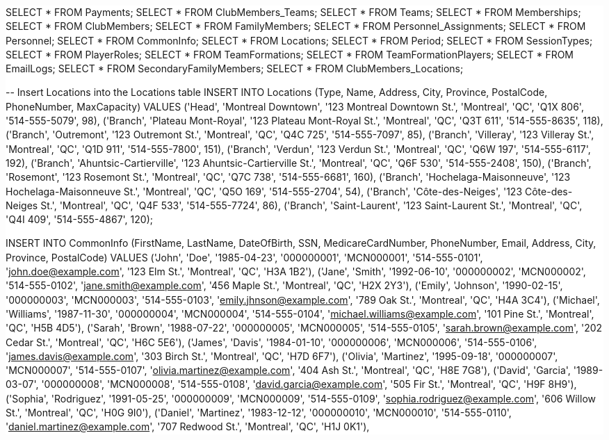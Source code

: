SELECT * FROM Payments;
SELECT * FROM ClubMembers_Teams;
SELECT * FROM Teams;
SELECT * FROM Memberships;
SELECT * FROM ClubMembers;
SELECT * FROM FamilyMembers;
SELECT * FROM Personnel_Assignments;
SELECT * FROM Personnel;
SELECT * FROM CommonInfo;
SELECT * FROM Locations;
SELECT * FROM Period;
SELECT * FROM SessionTypes;
SELECT * FROM PlayerRoles;
SELECT * FROM TeamFormations;
SELECT * FROM TeamFormationPlayers;
SELECT * FROM EmailLogs;
SELECT * FROM SecondaryFamilyMembers;
SELECT * FROM ClubMembers_Locations;


-- Insert Locations into the Locations table
INSERT INTO Locations (Type, Name, Address, City, Province, PostalCode, PhoneNumber, MaxCapacity)
VALUES
  ('Head', 'Montreal Downtown', '123 Montreal Downtown St.', 'Montreal', 'QC', 'Q1X 806', '514-555-5079', 98),
  ('Branch', 'Plateau Mont-Royal', '123 Plateau Mont-Royal St.', 'Montreal', 'QC', 'Q3T 611', '514-555-8635', 118),
  ('Branch', 'Outremont', '123 Outremont St.', 'Montreal', 'QC', 'Q4C 725', '514-555-7097', 85),
  ('Branch', 'Villeray', '123 Villeray St.', 'Montreal', 'QC', 'Q1D 911', '514-555-7800', 151),
  ('Branch', 'Verdun', '123 Verdun St.', 'Montreal', 'QC', 'Q6W 197', '514-555-6117', 192),
  ('Branch', 'Ahuntsic-Cartierville', '123 Ahuntsic-Cartierville St.', 'Montreal', 'QC', 'Q6F 530', '514-555-2408', 150),
  ('Branch', 'Rosemont', '123 Rosemont St.', 'Montreal', 'QC', 'Q7C 738', '514-555-6681', 160),
  ('Branch', 'Hochelaga-Maisonneuve', '123 Hochelaga-Maisonneuve St.', 'Montreal', 'QC', 'Q5O 169', '514-555-2704', 54),
  ('Branch', 'Côte-des-Neiges', '123 Côte-des-Neiges St.', 'Montreal', 'QC', 'Q4F 533', '514-555-7724', 86),
  ('Branch', 'Saint-Laurent', '123 Saint-Laurent St.', 'Montreal', 'QC', 'Q4I 409', '514-555-4867', 120);


INSERT INTO CommonInfo (FirstName, LastName, DateOfBirth, SSN, MedicareCardNumber, PhoneNumber, Email, Address, City, Province, PostalCode)
VALUES
  ('John', 'Doe', '1985-04-23', '000000001', 'MCN000001', '514-555-0101', 'john.doe@example.com', '123 Elm St.', 'Montreal', 'QC', 'H3A 1B2'),
  ('Jane', 'Smith', '1992-06-10', '000000002', 'MCN000002', '514-555-0102', 'jane.smith@example.com', '456 Maple St.', 'Montreal', 'QC', 'H2X 2Y3'),
  ('Emily', 'Johnson', '1990-02-15', '000000003', 'MCN000003', '514-555-0103', 'emily.jhnson@example.com', '789 Oak St.', 'Montreal', 'QC', 'H4A 3C4'),
  ('Michael', 'Williams', '1987-11-30', '000000004', 'MCN000004', '514-555-0104', 'michael.williams@example.com', '101 Pine St.', 'Montreal', 'QC', 'H5B 4D5'),
  ('Sarah', 'Brown', '1988-07-22', '000000005', 'MCN000005', '514-555-0105', 'sarah.brown@example.com', '202 Cedar St.', 'Montreal', 'QC', 'H6C 5E6'),
  ('James', 'Davis', '1984-01-10', '000000006', 'MCN000006', '514-555-0106', 'james.davis@example.com', '303 Birch St.', 'Montreal', 'QC', 'H7D 6F7'),
  ('Olivia', 'Martinez', '1995-09-18', '000000007', 'MCN000007', '514-555-0107', 'olivia.martinez@example.com', '404 Ash St.', 'Montreal', 'QC', 'H8E 7G8'),
  ('David', 'Garcia', '1989-03-07', '000000008', 'MCN000008', '514-555-0108', 'david.garcia@example.com', '505 Fir St.', 'Montreal', 'QC', 'H9F 8H9'),
  ('Sophia', 'Rodriguez', '1991-05-25', '000000009', 'MCN000009', '514-555-0109', 'sophia.rodriguez@example.com', '606 Willow St.', 'Montreal', 'QC', 'H0G 9I0'),
  ('Daniel', 'Martinez', '1983-12-12', '000000010', 'MCN000010', '514-555-0110', 'daniel.martinez@example.com', '707 Redwood St.', 'Montreal', 'QC', 'H1J 0K1'),